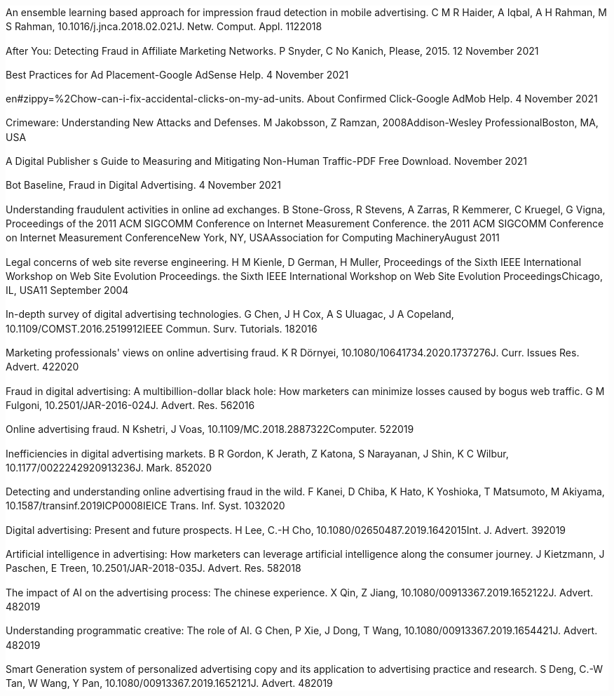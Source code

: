 An ensemble learning based approach for impression fraud detection in mobile advertising. C M R Haider, A Iqbal, A H Rahman, M S Rahman, 10.1016/j.jnca.2018.02.021J. Netw. Comput. Appl. 1122018

After You: Detecting Fraud in Affiliate Marketing Networks. P Snyder, C No Kanich, Please, 2015. 12 November 2021

Best Practices for Ad Placement-Google AdSense Help. 4 November 2021

en#zippy=%2Chow-can-i-fix-accidental-clicks-on-my-ad-units. About Confirmed Click-Google AdMob Help. 4 November 2021

Crimeware: Understanding New Attacks and Defenses. M Jakobsson, Z Ramzan, 2008Addison-Wesley ProfessionalBoston, MA, USA

A Digital Publisher s Guide to Measuring and Mitigating Non-Human Traffic-PDF Free Download. November 2021

Bot Baseline, Fraud in Digital Advertising. 4 November 2021

Understanding fraudulent activities in online ad exchanges. B Stone-Gross, R Stevens, A Zarras, R Kemmerer, C Kruegel, G Vigna, Proceedings of the 2011 ACM SIGCOMM Conference on Internet Measurement Conference. the 2011 ACM SIGCOMM Conference on Internet Measurement ConferenceNew York, NY, USAAssociation for Computing MachineryAugust 2011

Legal concerns of web site reverse engineering. H M Kienle, D German, H Muller, Proceedings of the Sixth IEEE International Workshop on Web Site Evolution Proceedings. the Sixth IEEE International Workshop on Web Site Evolution ProceedingsChicago, IL, USA11 September 2004

In-depth survey of digital advertising technologies. G Chen, J H Cox, A S Uluagac, J A Copeland, 10.1109/COMST.2016.2519912IEEE Commun. Surv. Tutorials. 182016

Marketing professionals' views on online advertising fraud. K R Dörnyei, 10.1080/10641734.2020.1737276J. Curr. Issues Res. Advert. 422020

Fraud in digital advertising: A multibillion-dollar black hole: How marketers can minimize losses caused by bogus web traffic. G M Fulgoni, 10.2501/JAR-2016-024J. Advert. Res. 562016

Online advertising fraud. N Kshetri, J Voas, 10.1109/MC.2018.2887322Computer. 522019

Inefficiencies in digital advertising markets. B R Gordon, K Jerath, Z Katona, S Narayanan, J Shin, K C Wilbur, 10.1177/0022242920913236J. Mark. 852020

Detecting and understanding online advertising fraud in the wild. F Kanei, D Chiba, K Hato, K Yoshioka, T Matsumoto, M Akiyama, 10.1587/transinf.2019ICP0008IEICE Trans. Inf. Syst. 1032020

Digital advertising: Present and future prospects. H Lee, C.-H Cho, 10.1080/02650487.2019.1642015Int. J. Advert. 392019

Artificial intelligence in advertising: How marketers can leverage artificial intelligence along the consumer journey. J Kietzmann, J Paschen, E Treen, 10.2501/JAR-2018-035J. Advert. Res. 582018

The impact of AI on the advertising process: The chinese experience. X Qin, Z Jiang, 10.1080/00913367.2019.1652122J. Advert. 482019

Understanding programmatic creative: The role of AI. G Chen, P Xie, J Dong, T Wang, 10.1080/00913367.2019.1654421J. Advert. 482019

Smart Generation system of personalized advertising copy and its application to advertising practice and research. S Deng, C.-W Tan, W Wang, Y Pan, 10.1080/00913367.2019.1652121J. Advert. 482019
